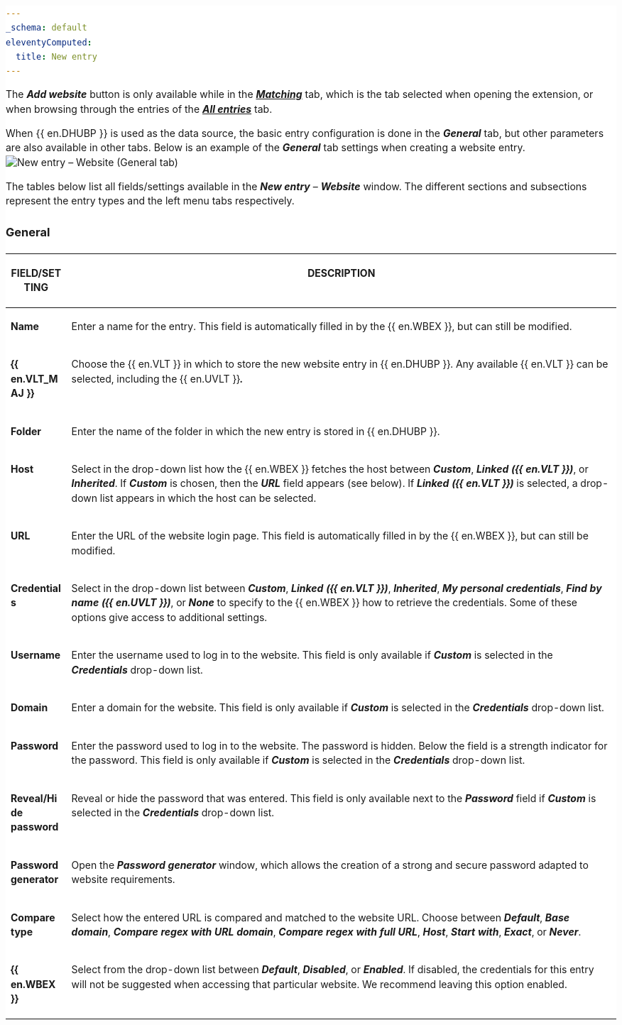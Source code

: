 ```yaml
---
_schema: default
eleventyComputed:
  title: New entry
---
```

The ***Add website*** button is only available while in the [***Matching***](/workspace/workspace-browser-extension/hub-personal/user-interface/side-menu/#matching-tab) tab, which is the tab selected when opening the extension, or when browsing through the entries of the [***All entries***](/workspace/workspace-browser-extension/hub-personal/user-interface/side-menu/#all-entries-tab) tab.

When {{ en.DHUBP }} is used as the data source, the basic entry configuration is done in the ***General*** tab, but other parameters are also available in other tabs. Below is an example of the ***General*** tab settings when creating a website entry. ![New entry – Website (General tab)](https://cdnweb.devolutions.net/docs/WEBX4106_2024_2.png "New entry – Website &#40;General tab&#41;")

The tables below list all fields/settings available in the ***New entry*** – ***Website*** window. The different sections and subsections represent the entry types and the left menu tabs respectively.

### General

<table><thead><tr><th><p>FIELD/SETTING</p></th><th><p>DESCRIPTION</p></th></tr></thead><tbody><tr><td><p><strong>Name</strong></p></td><td><p>Enter a name for the entry. This field is automatically filled in by the {{ en.WBEX }}, but can still be modified.</p></td></tr><tr><td><p><strong>{{ en.VLT_MAJ }}</strong></p></td><td><p>Choose the {{ en.VLT }} in which to store the new website entry in {{ en.DHUBP }}. Any available {{ en.VLT }} can be selected, including the {{ en.UVLT }}<em><strong>.</strong></em></p></td></tr><tr><td><p><strong>Folder</strong></p></td><td><p>Enter the name of the folder in which the new entry is stored in {{ en.DHUBP }}.</p></td></tr><tr><td><p><strong>Host</strong></p></td><td><p>Select in the drop-down list how the {{ en.WBEX }} fetches the host between <em><strong>Custom</strong></em>, <em><strong>Linked ({{ en.VLT }})</strong></em>, or <em><strong>Inherited</strong></em>. If <em><strong>Custom</strong></em> is chosen, then the <em><strong>URL</strong></em> field appears (see below). If <em><strong>Linked ({{ en.VLT }}) </strong></em>is selected, a drop-down list appears in which the host can be selected.</p></td></tr><tr><td><p><strong>URL</strong></p></td><td><p>Enter the URL of the website login page. This field is automatically filled in by the {{ en.WBEX }}, but can still be modified.</p></td></tr><tr><td><p><strong>Credentials</strong></p></td><td><p>Select in the drop-down list between <em><strong>Custom</strong></em>, <em><strong>Linked ({{ en.VLT }})</strong></em>, <em><strong>Inherited</strong></em>, <em><strong>My personal credentials</strong></em>, <em><strong>Find by name ({{ en.UVLT }})</strong></em>, or <em><strong>None</strong></em> to specify to the {{ en.WBEX }} how to retrieve the credentials. Some of these options give access to additional settings.</p></td></tr><tr><td><p><strong>Username</strong></p></td><td><p>Enter the username used to log in to the website. This field is only available if <em><strong>Custom</strong></em> is selected in the <em><strong>Credentials</strong></em> drop-down list.</p></td></tr><tr><td><p><strong>Domain</strong></p></td><td><p>Enter a domain for the website. This field is only available if <em><strong>Custom</strong></em> is selected in the <em><strong>Credentials</strong></em> drop-down list.</p></td></tr><tr><td><p><strong>Password</strong></p></td><td><p>Enter the password used to log in to the website. The password is hidden. Below the field is a strength indicator for the password. This field is only available if <em><strong>Custom</strong></em> is selected in the <em><strong>Credentials</strong></em> drop-down list.</p></td></tr><tr><td><p><strong>Reveal/Hide password</strong></p></td><td><p>Reveal or hide the password that was entered. This field is only available next to the <em><strong>Password</strong></em> field if <em><strong>Custom</strong></em> is selected in the <em><strong>Credentials</strong></em> drop-down list.</p></td></tr><tr><td><p><strong>Password generator</strong></p></td><td><p>Open the <em><strong>Password generator</strong></em> window, which allows the creation of a strong and secure password adapted to website requirements.</p></td></tr><tr><td><p><strong>Compare type</strong></p></td><td><p>Select how the entered URL is compared and matched to the website URL. Choose between <em><strong>Default</strong></em>, <em><strong>Base domain</strong></em>, <em><strong>Compare regex with URL domain</strong></em>, <em><strong>Compare regex with full URL</strong></em>, <em><strong>Host</strong></em>, <em><strong>Start with</strong></em>, <em><strong>Exact</strong></em>, or <em><strong>Never</strong></em>.</p></td></tr><tr><td><p><strong>{{ en.WBEX }}</strong></p></td><td><p>Select from the drop-down list between <em><strong>Default</strong></em>, <em><strong>Disabled</strong></em>, or <em><strong>Enabled</strong></em>. If disabled, the credentials for this entry will not be suggested when accessing that particular website. We recommend leaving this option enabled.</p></td></tr></tbody></table>

